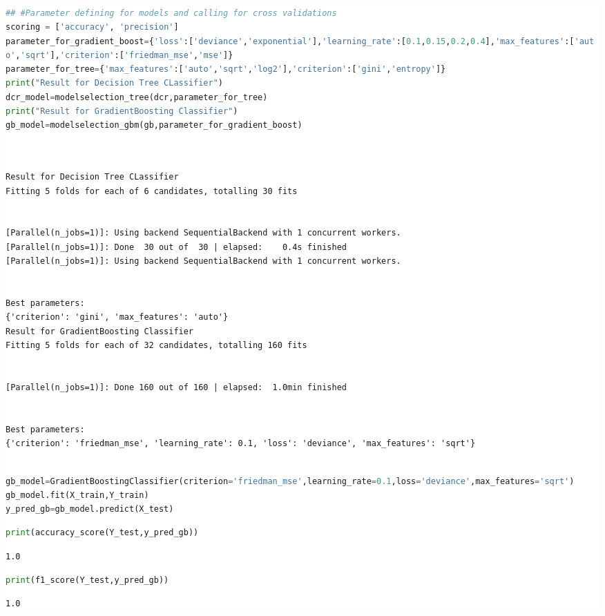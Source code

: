 
```python
## #Parameter defining for models and calling for cross validations
scoring = ['accuracy', 'precision']
parameter_for_gradient_boost={'loss':['deviance','exponential'],'learning_rate':[0.1,0.15,0.2,0.4],'max_features':['auto','sqrt'],'criterion':['friedman_mse','mse']}
parameter_for_tree={'max_features':['auto','sqrt','log2'],'criterion':['gini','entropy']}
print("Result for Decision Tree CLassifier")
dcr_model=modelselection_tree(dcr,parameter_for_tree)
print("Result for GradientBoosting Classifier")
gb_model=modelselection_gbm(gb,parameter_for_gradient_boost)

    
```

    Result for Decision Tree CLassifier
    Fitting 5 folds for each of 6 candidates, totalling 30 fits
    

    [Parallel(n_jobs=1)]: Using backend SequentialBackend with 1 concurrent workers.
    [Parallel(n_jobs=1)]: Done  30 out of  30 | elapsed:    0.4s finished
    [Parallel(n_jobs=1)]: Using backend SequentialBackend with 1 concurrent workers.
    

    Best parameters:
    {'criterion': 'gini', 'max_features': 'auto'}
    Result for GradientBoosting Classifier
    Fitting 5 folds for each of 32 candidates, totalling 160 fits
    

    [Parallel(n_jobs=1)]: Done 160 out of 160 | elapsed:  1.0min finished
    

    Best parameters:
    {'criterion': 'friedman_mse', 'learning_rate': 0.1, 'loss': 'deviance', 'max_features': 'sqrt'}
    


```python

gb_model=GradientBoostingClassifier(criterion='friedman_mse',learning_rate=0.1,loss='deviance',max_features='sqrt')
gb_model.fit(X_train,Y_train)
y_pred_gb=gb_model.predict(X_test)
```


```python
print(accuracy_score(Y_test,y_pred_gb))
```

    1.0
    


```python
print(f1_score(Y_test,y_pred_gb))
```

    1.0
    

